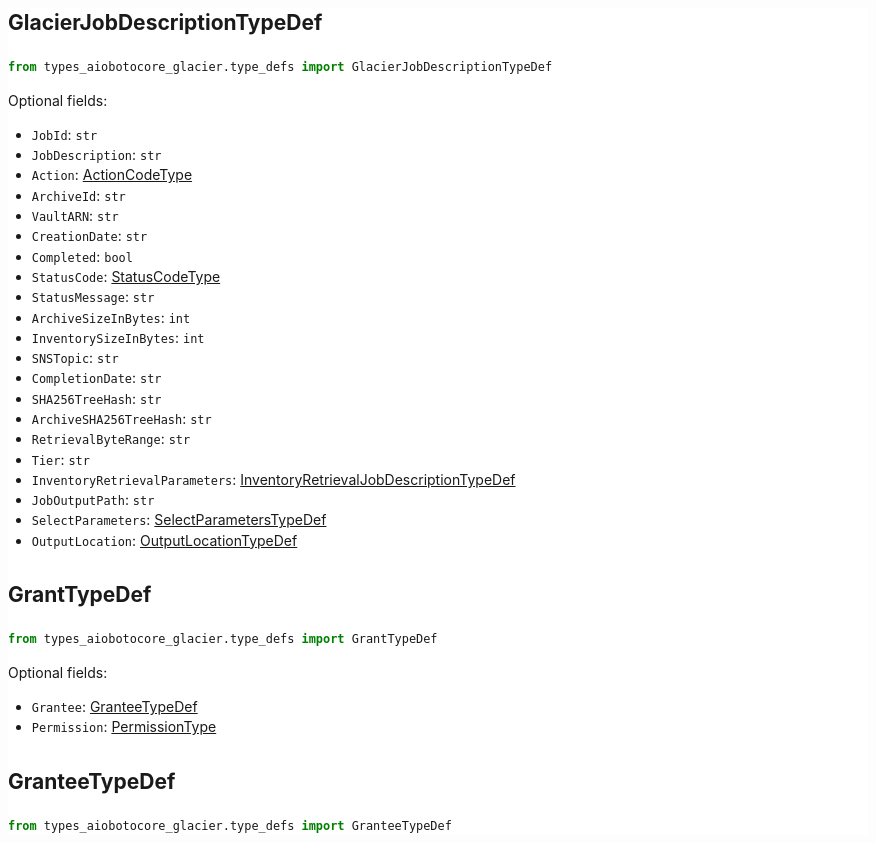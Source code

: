 <a id="glacierjobdescriptiontypedef"></a>

## GlacierJobDescriptionTypeDef

```python
from types_aiobotocore_glacier.type_defs import GlacierJobDescriptionTypeDef
```

Optional fields:

- `JobId`: `str`
- `JobDescription`: `str`
- `Action`: [ActionCodeType](./literals.md#actioncodetype)
- `ArchiveId`: `str`
- `VaultARN`: `str`
- `CreationDate`: `str`
- `Completed`: `bool`
- `StatusCode`: [StatusCodeType](./literals.md#statuscodetype)
- `StatusMessage`: `str`
- `ArchiveSizeInBytes`: `int`
- `InventorySizeInBytes`: `int`
- `SNSTopic`: `str`
- `CompletionDate`: `str`
- `SHA256TreeHash`: `str`
- `ArchiveSHA256TreeHash`: `str`
- `RetrievalByteRange`: `str`
- `Tier`: `str`
- `InventoryRetrievalParameters`:
  [InventoryRetrievalJobDescriptionTypeDef](./type_defs.md#inventoryretrievaljobdescriptiontypedef)
- `JobOutputPath`: `str`
- `SelectParameters`:
  [SelectParametersTypeDef](./type_defs.md#selectparameterstypedef)
- `OutputLocation`:
  [OutputLocationTypeDef](./type_defs.md#outputlocationtypedef)

<a id="granttypedef"></a>

## GrantTypeDef

```python
from types_aiobotocore_glacier.type_defs import GrantTypeDef
```

Optional fields:

- `Grantee`: [GranteeTypeDef](./type_defs.md#granteetypedef)
- `Permission`: [PermissionType](./literals.md#permissiontype)

<a id="granteetypedef"></a>

## GranteeTypeDef

```python
from types_aiobotocore_glacier.type_defs import GranteeTypeDef
```
